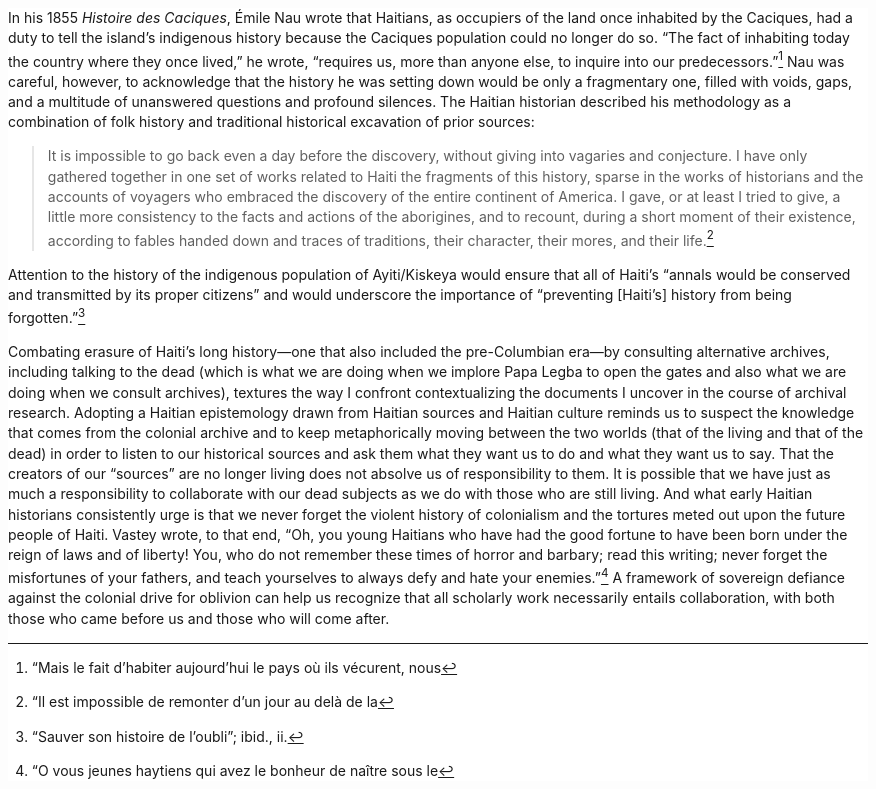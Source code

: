 In his 1855 *Histoire des Caciques*, Émile Nau wrote that Haitians, as
occupiers of the land once inhabited by the Caciques, had a duty to tell
the island’s indigenous history because the Caciques population could no
longer do so. “The fact of inhabiting today the country where they once
lived,” he wrote, “requires us, more than anyone else, to inquire into
our predecessors.”[^66] Nau was careful, however, to acknowledge that
the history he was setting down would be only a fragmentary one, filled
with voids, gaps, and a multitude of unanswered questions and profound
silences. The Haitian historian described his methodology as a
combination of folk history and traditional historical excavation of
prior sources:

> It is impossible to go back even a day before the discovery, without
> giving into vagaries and conjecture. I have only gathered together in
> one set of works related to Haiti the fragments of this history,
> sparse in the works of historians and the accounts of voyagers who
> embraced the discovery of the entire continent of America. I gave, or
> at least I tried to give, a little more consistency to the facts and
> actions of the aborigines, and to recount, during a short moment of
> their existence, according to fables handed down and traces of
> traditions, their character, their mores, and their life.[^67]

Attention to the history of the indigenous population of Ayiti/Kiskeya
would ensure that all of Haiti’s “annals would be conserved and
transmitted by its proper citizens” and would underscore the importance
of “preventing \[Haiti’s\] history from being forgotten.”[^68]

Combating erasure of Haiti’s long history—one that also included the
pre-Columbian era—by consulting alternative archives, including talking
to the dead (which is what we are doing when we implore Papa Legba to
open the gates and also what we are doing when we consult archives),
textures the way I confront contextualizing the documents I uncover in
the course of archival research. Adopting a Haitian epistemology drawn
from Haitian sources and Haitian culture reminds us to suspect the
knowledge that comes from the colonial archive and to keep
metaphorically moving between the two worlds (that of the living and
that of the dead) in order to listen to our historical sources and ask
them what they want us to do and what they want us to say. That the
creators of our “sources” are no longer living does not absolve us of
responsibility to them. It is possible that we have just as much a
responsibility to collaborate with our dead subjects as we do with those
who are still living. And what early Haitian historians consistently
urge is that we never forget the violent history of colonialism and the
tortures meted out upon the future people of Haiti. Vastey wrote, to
that end, “Oh, you young Haitians who have had the good fortune to have
been born under the reign of laws and of liberty! You, who do not
remember these times of horror and barbary; read this writing; never
forget the misfortunes of your fathers, and teach yourselves to always
defy and hate your enemies.”[^69] A framework of sovereign defiance
against the colonial drive for oblivion can help us recognize that all
scholarly work necessarily entails collaboration, with both those who
came before us and those who will come after.


[^1]: Robert Lawless, *Haiti’s Bad Press* (Rochester, NY: Schenkman,
[^2]: I have consciously chosen not to include “the phrase” itself to
[^3]: Ulysse, *Why Haiti Needs New Narratives*, 30.
[^4]: Charles Forsdick, “Visualising Toussaint Louverture,” *British
[^5]: See Tabitha McIntosh, “A Revolutionary Legacy: Haiti and Toussaint
[^6]: McIntosh, “A Revolutionary Legacy.”
[^7]: Marlene L. Daut, “The ‘Alpha and Omega’ of Haitian Literature:
[^8]: Mimi Sheller, “‘The Haytian Fear’: Racial Projects and Competing
[^9]: See Chelsea Stieber, “Why the Lab?,” RSHHGG Lab,
[^10]: Robin D. G. Kelley, foreword to Ulysse, *Why Haiti Needs New
[^11]: See Chelsea Stieber, “Beyond Mentions: New Approaches to
[^12]: Ibid., 971; see also Michel-Rolph Trouillot, “The Odd and the
[^13]: Karen Salt, “The Language of Politics in the Literary Archive of
[^14]: Michel-Rolph Trouillot, *Ti dife boule sou istwa Ayiti*, ed.
[^15]: “Poukisa li lebere esklav yo? Kouman l fè te kapab pran desizyon
[^16]: “Pou n komprann sosyete sa a, sosyete pa nou an, fò nou rive
[^17]: See George Lang, “*No hay centro*: Postmodernism and Comparative
[^18]: See Marlene L. Daut, *The Haitian Atlantic: A Literary
[^19]: Vincent Brown, *The Reaper’s Garden: Death and Power in the World
[^20]: See Marc Bloch, *The Historian’s Craft* (New York: Vintage,
[^21]: Arlette Farge, *The Allure of the Archive* (New Haven, CT: Yale
[^22]: Alessandra Benedicty, “Questions We Are Asking: Hegel, Agamben,
[^23]: “Je cherche à appréhender comment les Haïtiens arrivent à
[^24]: David Geggus, “Unexploited Sources for the History of the Haitian
[^25]: For a resumé of the vastness and plurality of Haitian
[^26]: Abdul JanMohamed and David Lloyd, “Introduction: Toward a Theory
[^27]: Philippe R. Girard, “The Haitian Revolution, History’s New
[^28]: *Haiti: Open for Business?*, Bloomberg TV, 26:09 min.,
[^29]: “Haiti is not newly open for business, it has always been open
[^30]: Michel-Rolph Trouillot, *Silencing the Past: Power and the
[^31]: “Persuadé que rien n’est muet dans la nature pour qui sait la
[^32]: “Rochers, monts et vallons, que vos échos gémissent!”; ibid., 29.
[^33]: Ibid., 73; see Marlene Daut, *Baron de Vastey and the Origins of
[^34]: Geggus, “Unexploited Sources,” 98.
[^35]: Julia Gaffield, “Haiti’s Declaration of Independence: Digging for
[^36]: Deborah Jenson, “Dessalines’s American Proclamations of the
[^37]: See Gaffield, *Haitian Connections in the Atlantic World*.
[^38]: Later, Gaffield discovered a second government-printed copy of
[^39]: Patrick Tardieu, “Les femmes et l’effort de guerre: Ordonnance de
[^40]: See Laura Wagner, “*Nou toujou la!* The Digital (After-)Life of
[^41]: Julia Gaffield, “1 January 1804 (printed pamphlet),” *Dessalines
[^42]: Gaffield, “Haiti’s Declaration of Independence.”
[^43]: “La désignation des postes pour l’armée de St. Domingue,”
[^44]: See the Bibliothèque Haïtienne des Pères du Saint-Esprit (est.
[^45]: See “Welcome at la Bibliotheque Haitienne des Peres du
[^46]: As Laura Wagner, of “The Radio Haiti” digitization project at
[^47]: Brenda Stiles, “‘Columbusing’: The Art of Discovering Something
[^48]: Jane Toth and William A. Trembley, “The Alfred Nemours Collection
[^49]: García Muñiz et al., “La Collección Alfred Nemours de Historia
[^50]: Mia Ridge, quoted in Matt Phillpott, “Citizen History and Its
[^51]: Smithsonian Institution, “Smithsonian Digital Volunteers:
[^52]: Helen Thompson, “The Smithsonian Wants You! (to Help Transcribe
[^53]: John D. Garrigus Library,
[^54]: Julia Gaffield, introduction to *Dessalines Reader*, Haiti and
[^55]: Paul Resta et al., “Digital Repatriation: Virtual Museum
[^56]: Humanities Blast, “The Digital Humanities Manifesto 2.0,”
[^57]: Gale, *Slavery and Anti-Slavery: A Transnational Archive*,
[^58]: “Welcome to *A Colony in Crisis*,” *A Colony in Crisis: The
[^59]: “Response from the Deputies of Manufacturers and Commerce of
[^60]: Katherine Clay Bassard, *Spiritual Interrogations: Culture,
[^61]: “Hayti manque d’une histoire générale écrite par un indigène du
[^62]: “Est-il étonnant si nous étions enclins aux suicides, aux
[^63]: Monique Allewaert, *Ariel’s Ecology: Plantations, Personhood, and
[^64]: *Réflexions sur le Code noir, et dénonciation d’un crime affreux
[^65]: Louis Joseph Janvier, *La République d’Haïti et ses visiteurs
[^66]: “Mais le fait d’habiter aujourd’hui le pays où ils vécurent, nous
[^67]: “Il est impossible de remonter d’un jour au delà de la
[^68]: “Sauver son histoire de l’oubli”; ibid., ii.
[^69]: “O vous jeunes haytiens qui avez le bonheur de naître sous le
[^70]: Jacques Roumain, *Masters of the Dew*, trans. Langston Hughes and
[^71]: Frances Smith Foster, “Creative Collaboration: As African
[^72]: Gina Athena Ulysse, “Seven Keywords for this Rasanblaj,”
[^73]: “Contributors,” *An Island Luminous*,
[^74]: See Marlene L. Daut, *Baron de Vastey and the Origins of Black
[^75]: “Explore Haiti’s Early Print Culture,” *La Gazette Royale
[^76]: *La Gazette Royale*, 23 November 1809,
[^77]: *La Gazette Royale*, 23 November 1809,
[^78]: *La Gazette Royale*, 27 January 1814,
[^79]: *La Gazette Royale*, 24 August 1816,
[^80]: “La satisfaction a été égale, comme dans tous les lieux où le
[^81]: *La Gazette Officielle*, 21 January 1808,
[^82]: Achille Mbembe, “Decolonizing Knowledge and the Question of the
[^83]: Myriam J. A. Chancy, “*Lakou* Consciousness: Empathy, or the
[^84]: Adeline Koh, “A Letter to the Humanities: DH Will Not Save You,”
[^85]: David Nicholls, *From Dessalines to Duvalier: Race, Colour, and
[^86]: On opacity, see “One World in Relation: Édouard Glissant in
[^87]: Aimé Césaire, *Discourse on Colonialism*, trans. Joan Pinkham
[^88]: George Lamming, *The Pleasures of Exile* (Ann Arbor: University